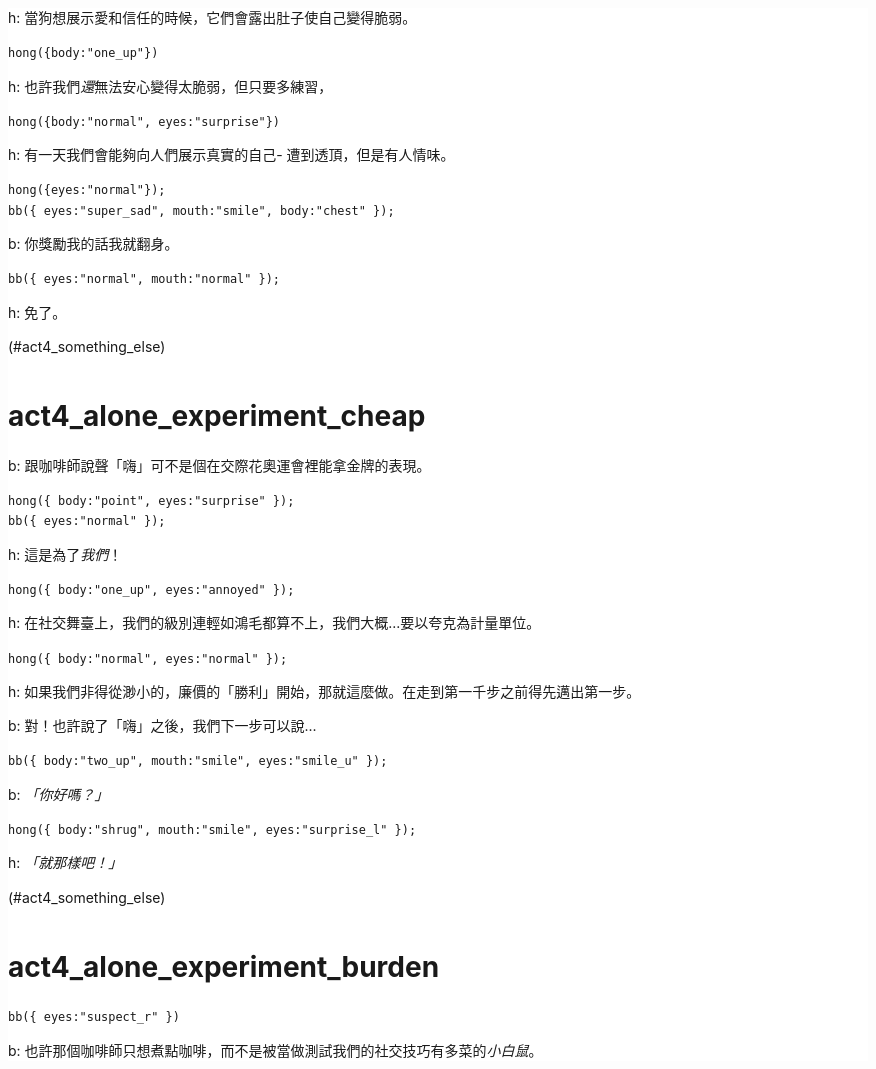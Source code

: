 h: 當狗想展示愛和信任的時候，它們會露出肚子使自己變得脆弱。

`hong({body:"one_up"})`

h: 也許我們*還*無法安心變得太脆弱，但只要多練習，

`hong({body:"normal", eyes:"surprise"})`

h: 有一天我們會能夠向人們展示真實的自己- 遭到透頂，但是有人情味。

```
hong({eyes:"normal"});
bb({ eyes:"super_sad", mouth:"smile", body:"chest" });
```

b: 你獎勵我的話我就翻身。

`bb({ eyes:"normal", mouth:"normal" });`

h: 免了。

(#act4_something_else)


# act4_alone_experiment_cheap

b: 跟咖啡師說聲「嗨」可不是個在交際花奧運會裡能拿金牌的表現。

```
hong({ body:"point", eyes:"surprise" });
bb({ eyes:"normal" });
```

h: 這是為了*我們*！

`hong({ body:"one_up", eyes:"annoyed" });`

h: 在社交舞臺上，我們的級別連輕如鴻毛都算不上，我們大概...要以夸克為計量單位。

`hong({ body:"normal", eyes:"normal" });`

h: 如果我們非得從渺小的，廉價的「勝利」開始，那就這麼做。在走到第一千步之前得先邁出第一步。

b: 對！也許說了「嗨」之後，我們下一步可以說...

`bb({ body:"two_up", mouth:"smile", eyes:"smile_u" });`

b: *「你好嗎？」*

`hong({ body:"shrug", mouth:"smile", eyes:"surprise_l" });`

h: *「就那樣吧！」*

(#act4_something_else)

# act4_alone_experiment_burden

`bb({ eyes:"suspect_r" })`

b: 也許那個咖啡師只想煮點咖啡，而不是被當做測試我們的社交技巧有多菜的*小白鼠*。

